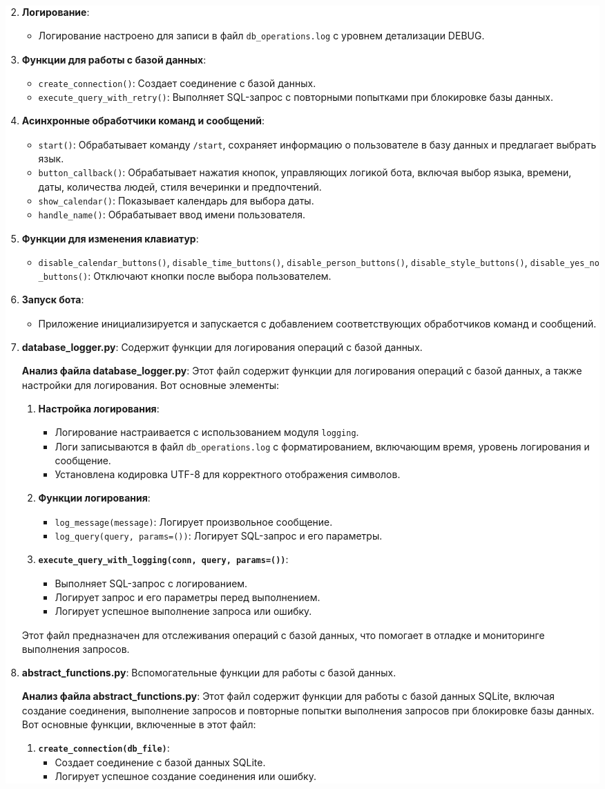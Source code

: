    2. **Логирование**:
      - Логирование настроено для записи в файл `db_operations.log` с уровнем детализации DEBUG.

   3. **Функции для работы с базой данных**:
      - `create_connection()`: Создает соединение с базой данных.
      - `execute_query_with_retry()`: Выполняет SQL-запрос с повторными попытками при блокировке базы данных.

   4. **Асинхронные обработчики команд и сообщений**:
      - `start()`: Обрабатывает команду `/start`, сохраняет информацию о пользователе в базу данных и предлагает выбрать язык.
      - `button_callback()`: Обрабатывает нажатия кнопок, управляющих логикой бота, включая выбор языка, времени, даты, количества людей, стиля вечеринки и предпочтений.
      - `show_calendar()`: Показывает календарь для выбора даты.
      - `handle_name()`: Обрабатывает ввод имени пользователя.

   5. **Функции для изменения клавиатур**:
      - `disable_calendar_buttons()`, `disable_time_buttons()`, `disable_person_buttons()`, `disable_style_buttons()`, `disable_yes_no_buttons()`: Отключают кнопки после выбора пользователем.

   6. **Запуск бота**:
      - Приложение инициализируется и запускается с добавлением соответствующих обработчиков команд и сообщений.

2. **database_logger.py**: Содержит функции для логирования операций с базой данных.
   
   **Анализ файла database_logger.py**:
   Этот файл содержит функции для логирования операций с базой данных, а также настройки для логирования. Вот основные элементы:

   1. **Настройка логирования**:
      - Логирование настраивается с использованием модуля `logging`.
      - Логи записываются в файл `db_operations.log` с форматированием, включающим время, уровень логирования и сообщение.
      - Установлена кодировка UTF-8 для корректного отображения символов.

   2. **Функции логирования**:
      - `log_message(message)`: Логирует произвольное сообщение.
      - `log_query(query, params=())`: Логирует SQL-запрос и его параметры.

   3. **`execute_query_with_logging(conn, query, params=())`**:
      - Выполняет SQL-запрос с логированием.
      - Логирует запрос и его параметры перед выполнением.
      - Логирует успешное выполнение запроса или ошибку.

   Этот файл предназначен для отслеживания операций с базой данных, что помогает в отладке и мониторинге выполнения запросов.

3. **abstract_functions.py**: Вспомогательные функции для работы с базой данных.
   
   **Анализ файла abstract_functions.py**:
   Этот файл содержит функции для работы с базой данных SQLite, включая создание соединения, выполнение запросов и повторные попытки выполнения запросов при блокировке базы данных. Вот основные функции, включенные в этот файл:

   1. **`create_connection(db_file)`**:
      - Создает соединение с базой данных SQLite.
      - Логирует успешное создание соединения или ошибку.

